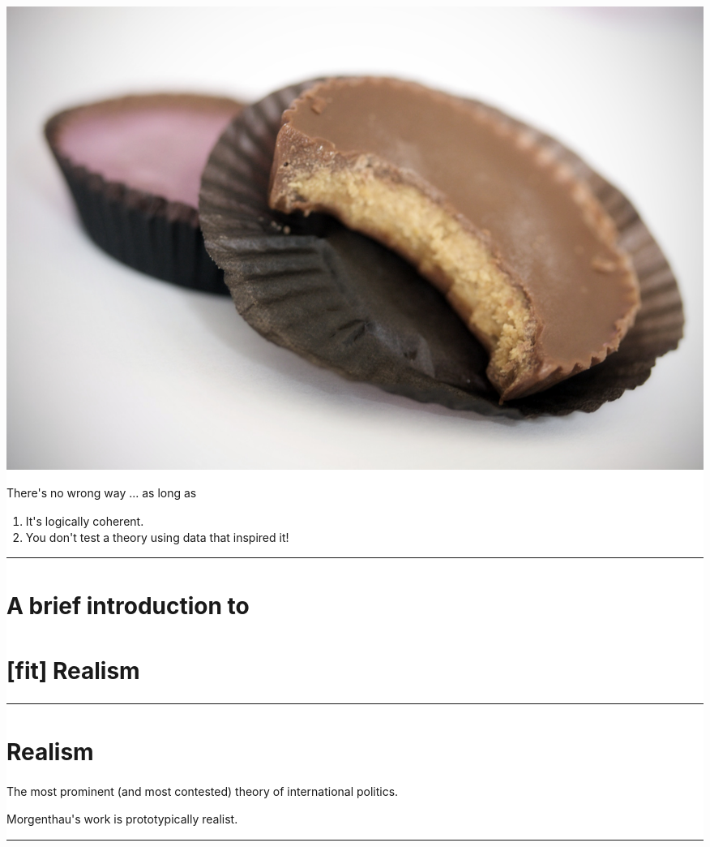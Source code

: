 ![](img/reeses.jpg)

There's no wrong way ... as long as

1. It's logically coherent.
2. You don't test a theory using data that inspired it!

---

# A brief introduction to
# [fit] Realism

---

# Realism

The most prominent (and most contested) theory of international politics.

Morgenthau's work is prototypically realist.

---
